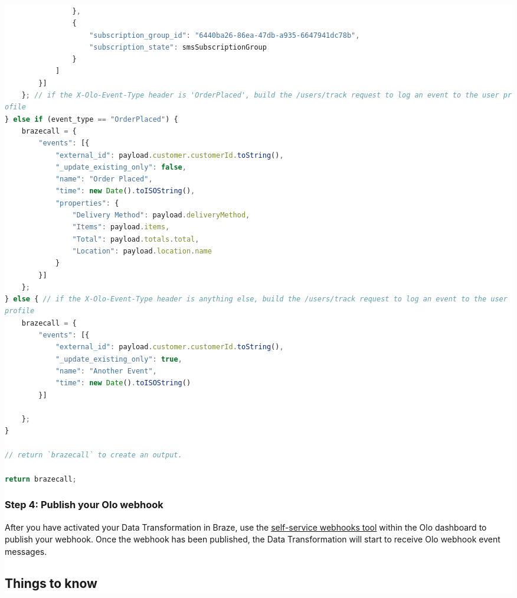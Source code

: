 ```javascript
				},
				{
					"subscription_group_id": "6440ba26-86ea-47db-a935-6647941dc78b",
					"subscription_state": smsSubscriptionGroup
				}
			]
		}]
	}; // if the X-Olo-Event-Type header is 'OrderPlaced', build the /users/track request to log an event to the user profile
} else if (event_type == "OrderPlaced") {
	brazecall = {
		"events": [{
			"external_id": payload.customer.customerId.toString(),
			"_update_existing_only": false,
			"name": "Order Placed",
			"time": new Date().toISOString(),
			"properties": {
				"Delivery Method": payload.deliveryMethod,
				"Items": payload.items,
				"Total": payload.totals.total,
				"Location": payload.location.name
			}
		}]
	};
} else { // if the X-Olo-Event-Type header is anything else, build the /users/track request to log an event to the user profile
	brazecall = {
		"events": [{
			"external_id": payload.customer.customerId.toString(),
			"_update_existing_only": true,
			"name": "Another Event",
			"time": new Date().toISOString()
		}]

	};
}

// return `brazecall` to create an output.

return brazecall;
```

### Step 4: Publish your Olo webhook

After you have activated your Data Transformation in Braze, use the [self-service webhooks tool][2] within the Olo dashboard to publish your webhook. Once the webhook has been published, the Data Transformation will start to receive Olo webhook event messages.

## Things to know


[1]: https://www.olo.com/
[2]: https://olosupport.zendesk.com/hc/en-us/articles/360061153692-Self-Service-Webhooks
[3]: https://developer.olo.com/docs/load/webhooks#operation/test
[4]: https://olosupport.zendesk.com/hc/en-us/articles/115001427843-Dashboard-Permissions